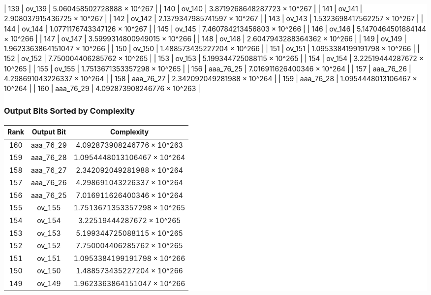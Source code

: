 | 139 | ov_139 | 5.060458502728888 × 10^267 |
| 140 | ov_140 | 3.8719268648287723 × 10^267 |
| 141 | ov_141 | 2.908037915436725 × 10^267 |
| 142 | ov_142 | 2.1379347985741597 × 10^267 |
| 143 | ov_143 | 1.5323698417562257 × 10^267 |
| 144 | ov_144 | 1.0771176743347126 × 10^267 |
| 145 | ov_145 | 7.460784213456803 × 10^266 |
| 146 | ov_146 | 5.1470464501884144 × 10^266 |
| 147 | ov_147 | 3.5999314800949015 × 10^266 |
| 148 | ov_148 | 2.6047943288364362 × 10^266 |
| 149 | ov_149 | 1.9623363864151047 × 10^266 |
| 150 | ov_150 | 1.488573435227204 × 10^266 |
| 151 | ov_151 | 1.0953384199191798 × 10^266 |
| 152 | ov_152 | 7.750004406285762 × 10^265 |
| 153 | ov_153 | 5.199344725088115 × 10^265 |
| 154 | ov_154 | 3.22519444287672 × 10^265 |
| 155 | ov_155 | 1.7513671353357298 × 10^265 |
| 156 | aaa_76_25 | 7.016911626400346 × 10^264 |
| 157 | aaa_76_26 | 4.298691043226337 × 10^264 |
| 158 | aaa_76_27 | 2.342092049281988 × 10^264 |
| 159 | aaa_76_28 | 1.0954448013106467 × 10^264 |
| 160 | aaa_76_29 | 4.092873908246776 × 10^263 |

### Output Bits Sorted by Complexity

| Rank | Output Bit | Complexity |
|:----:|:----------:|:----------:|
| 160 | aaa_76_29 | 4.092873908246776 × 10^263 |
| 159 | aaa_76_28 | 1.0954448013106467 × 10^264 |
| 158 | aaa_76_27 | 2.342092049281988 × 10^264 |
| 157 | aaa_76_26 | 4.298691043226337 × 10^264 |
| 156 | aaa_76_25 | 7.016911626400346 × 10^264 |
| 155 | ov_155 | 1.7513671353357298 × 10^265 |
| 154 | ov_154 | 3.22519444287672 × 10^265 |
| 153 | ov_153 | 5.199344725088115 × 10^265 |
| 152 | ov_152 | 7.750004406285762 × 10^265 |
| 151 | ov_151 | 1.0953384199191798 × 10^266 |
| 150 | ov_150 | 1.488573435227204 × 10^266 |
| 149 | ov_149 | 1.9623363864151047 × 10^266 |